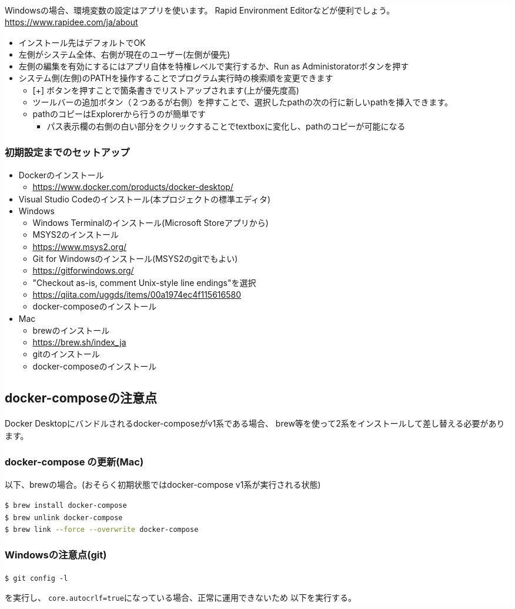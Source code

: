 Windowsの場合、環境変数の設定はアプリを使います。
Rapid Environment Editorなどが便利でしょう。
https://www.rapidee.com/ja/about

- インストール先はデフォルトでOK
- 左側がシステム全体、右側が現在のユーザー(左側が優先)
- 左側の編集を有効にするにはアプリ自体を特権レベルで実行するか、Run as Administoratorボタンを押す
- システム側(左側)のPATHを操作することでプログラム実行時の検索順を変更できます
  - [+] ボタンを押すことで箇条書きでリストアップされます(上が優先度高)
  - ツールバーの追加ボタン（２つあるが右側）を押すことで、選択したpathの次の行に新しいpathを挿入できます。
  - pathのコピーはExplorerから行うのが簡単です
    - パス表示欄の右側の白い部分をクリックすることでtextboxに変化し、pathのコピーが可能になる

### 初期設定までのセットアップ

- Dockerのインストール
  - https://www.docker.com/products/docker-desktop/
- Visual Studio Codeのインストール(本プロジェクトの標準エディタ)
- Windows
  - Windows Terminalのインストール(Microsoft Storeアプリから)
  - MSYS2のインストール
  - https://www.msys2.org/
  - Git for Windowsのインストール(MSYS2のgitでもよい)
  - https://gitforwindows.org/
  - "Checkout as-is, comment Unix-style line endings"を選択
  - https://qiita.com/uggds/items/00a1974ec4f115616580
  - docker-composeのインストール
- Mac
  - brewのインストール
  - https://brew.sh/index_ja
  - gitのインストール
  - docker-composeのインストール

## docker-composeの注意点

Docker Desktopにバンドルされるdocker-composeがv1系である場合、
brew等を使って2系をインストールして差し替える必要があります。

### docker-compose の更新(Mac)

以下、brewの場合。(おそらく初期状態ではdocker-compose v1系が実行される状態)

```bash
$ brew install docker-compose
$ brew unlink docker-compose
$ brew link --force --overwrite docker-compose
```

### Windowsの注意点(git)

```
$ git config -l
```
を実行し、 `core.autocrlf=true`になっている場合、正常に運用できないため
以下を実行する。
